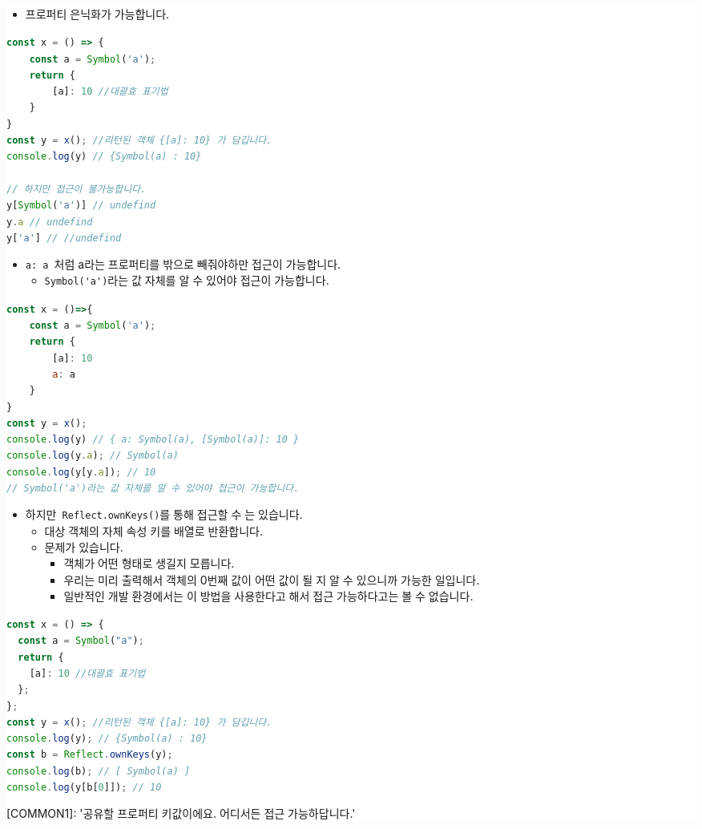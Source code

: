 - 프로퍼티 은닉화가 가능합니다.

```javascript
const x = () => {
    const a = Symbol('a');
    return {
        [a]: 10 //대괄효 표기법
    }
}
const y = x(); //리턴된 객체 {[a]: 10} 가 담깁니다.
console.log(y) // {Symbol(a) : 10}

// 하지만 접근이 불가능합니다.
y[Symbol('a')] // undefind
y.a // undefind
y['a'] // //undefind
```

- `a: a `처럼 a라는 프로퍼티를 밖으로 빼줘야하만 접근이 가능합니다.
  - `Symbol('a')`라는 값 자체를 알 수 있어야 접근이 가능합니다.

```javascript
const x = ()=>{
    const a = Symbol('a');
    return {
        [a]: 10 
        a: a
    }
}
const y = x();
console.log(y) // { a: Symbol(a), [Symbol(a)]: 10 }
console.log(y.a); // Symbol(a)
console.log(y[y.a]); // 10
// Symbol('a')라는 값 자체를 알 수 있어야 접근이 가능합니다.
```

- 하지만` Reflect.ownKeys()`를 통해 접근할 수 는 있습니다.
  - 대상 객체의 자체 속성 키를 배열로 반환합니다.
  - 문제가 있습니다.
    - 객체가 어떤 형태로 생길지 모릅니다.
    - 우리는 미리 출력해서 객체의 0번째 값이 어떤 값이 될 지 알 수 있으니까 가능한 일입니다.
    - 일반적인 개발 환경에서는 이 방법을 사용한다고  해서 접근 가능하다고는 볼 수 없습니다.

```javascript
const x = () => {
  const a = Symbol("a");
  return {
    [a]: 10 //대괄효 표기법
  };
};
const y = x(); //리턴된 객체 {[a]: 10} 가 담깁니다.
console.log(y); // {Symbol(a) : 10}
const b = Reflect.ownKeys(y);
console.log(b); // [ Symbol(a) ]
console.log(y[b[0]]); // 10
```


  [NAME]: '아이유',
  [GENDER]: 'female',
  [NAME]: '수지',
  [GENDER]: 'female',
  [NAME]: '재남',
  [GENDER]: 'male',
  [COMMON1]: '공유할 프로퍼티 키값이에요. 어디서든 접근 가능하답니다.'